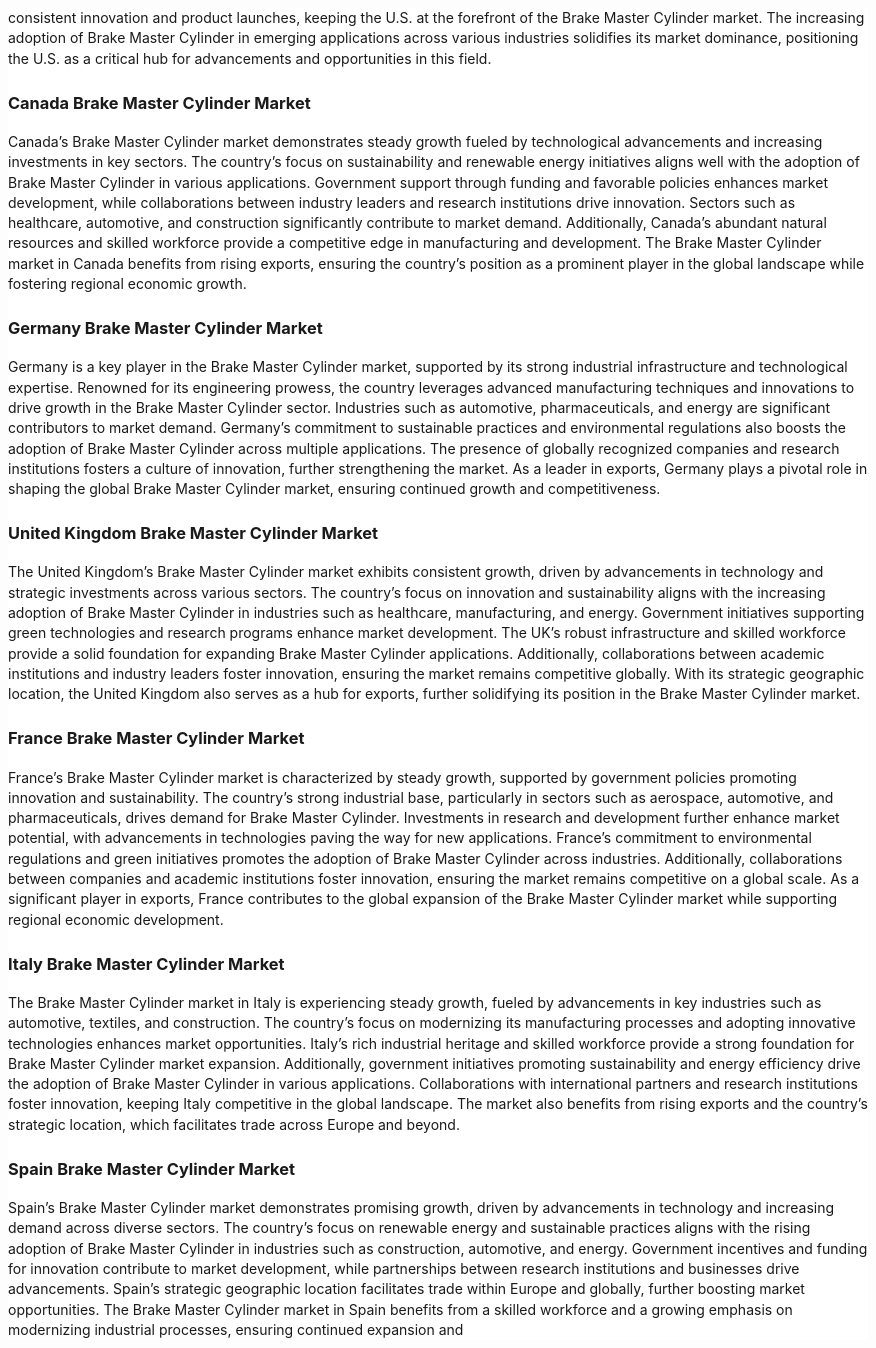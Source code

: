 consistent innovation and product launches, keeping the U.S. at the forefront of the Brake Master Cylinder market. The increasing adoption of Brake Master Cylinder in emerging applications across various industries solidifies its market dominance, positioning the U.S. as a critical hub for advancements and opportunities in this field.</p><h3>Canada Brake Master Cylinder Market</h3><p>Canada&rsquo;s Brake Master Cylinder market demonstrates steady growth fueled by technological advancements and increasing investments in key sectors. The country&rsquo;s focus on sustainability and renewable energy initiatives aligns well with the adoption of Brake Master Cylinder in various applications. Government support through funding and favorable policies enhances market development, while collaborations between industry leaders and research institutions drive innovation. Sectors such as healthcare, automotive, and construction significantly contribute to market demand. Additionally, Canada&rsquo;s abundant natural resources and skilled workforce provide a competitive edge in manufacturing and development. The Brake Master Cylinder market in Canada benefits from rising exports, ensuring the country&rsquo;s position as a prominent player in the global landscape while fostering regional economic growth.</p><h3>Germany Brake Master Cylinder Market</h3><p>Germany is a key player in the Brake Master Cylinder market, supported by its strong industrial infrastructure and technological expertise. Renowned for its engineering prowess, the country leverages advanced manufacturing techniques and innovations to drive growth in the Brake Master Cylinder sector. Industries such as automotive, pharmaceuticals, and energy are significant contributors to market demand. Germany&rsquo;s commitment to sustainable practices and environmental regulations also boosts the adoption of Brake Master Cylinder across multiple applications. The presence of globally recognized companies and research institutions fosters a culture of innovation, further strengthening the market. As a leader in exports, Germany plays a pivotal role in shaping the global Brake Master Cylinder market, ensuring continued growth and competitiveness.</p><h3>United Kingdom Brake Master Cylinder Market</h3><p>The United Kingdom&rsquo;s Brake Master Cylinder market exhibits consistent growth, driven by advancements in technology and strategic investments across various sectors. The country&rsquo;s focus on innovation and sustainability aligns with the increasing adoption of Brake Master Cylinder in industries such as healthcare, manufacturing, and energy. Government initiatives supporting green technologies and research programs enhance market development. The UK&rsquo;s robust infrastructure and skilled workforce provide a solid foundation for expanding Brake Master Cylinder applications. Additionally, collaborations between academic institutions and industry leaders foster innovation, ensuring the market remains competitive globally. With its strategic geographic location, the United Kingdom also serves as a hub for exports, further solidifying its position in the Brake Master Cylinder market.</p><h3>France Brake Master Cylinder Market</h3><p>France&rsquo;s Brake Master Cylinder market is characterized by steady growth, supported by government policies promoting innovation and sustainability. The country&rsquo;s strong industrial base, particularly in sectors such as aerospace, automotive, and pharmaceuticals, drives demand for Brake Master Cylinder. Investments in research and development further enhance market potential, with advancements in technologies paving the way for new applications. France&rsquo;s commitment to environmental regulations and green initiatives promotes the adoption of Brake Master Cylinder across industries. Additionally, collaborations between companies and academic institutions foster innovation, ensuring the market remains competitive on a global scale. As a significant player in exports, France contributes to the global expansion of the Brake Master Cylinder market while supporting regional economic development.</p><h3>Italy Brake Master Cylinder Market</h3><p>The Brake Master Cylinder market in Italy is experiencing steady growth, fueled by advancements in key industries such as automotive, textiles, and construction. The country&rsquo;s focus on modernizing its manufacturing processes and adopting innovative technologies enhances market opportunities. Italy&rsquo;s rich industrial heritage and skilled workforce provide a strong foundation for Brake Master Cylinder market expansion. Additionally, government initiatives promoting sustainability and energy efficiency drive the adoption of Brake Master Cylinder in various applications. Collaborations with international partners and research institutions foster innovation, keeping Italy competitive in the global landscape. The market also benefits from rising exports and the country&rsquo;s strategic location, which facilitates trade across Europe and beyond.</p><h3>Spain Brake Master Cylinder Market</h3><p>Spain&rsquo;s Brake Master Cylinder market demonstrates promising growth, driven by advancements in technology and increasing demand across diverse sectors. The country&rsquo;s focus on renewable energy and sustainable practices aligns with the rising adoption of Brake Master Cylinder in industries such as construction, automotive, and energy. Government incentives and funding for innovation contribute to market development, while partnerships between research institutions and businesses drive advancements. Spain&rsquo;s strategic geographic location facilitates trade within Europe and globally, further boosting market opportunities. The Brake Master Cylinder market in Spain benefits from a skilled workforce and a growing emphasis on modernizing industrial processes, ensuring continued expansion and
